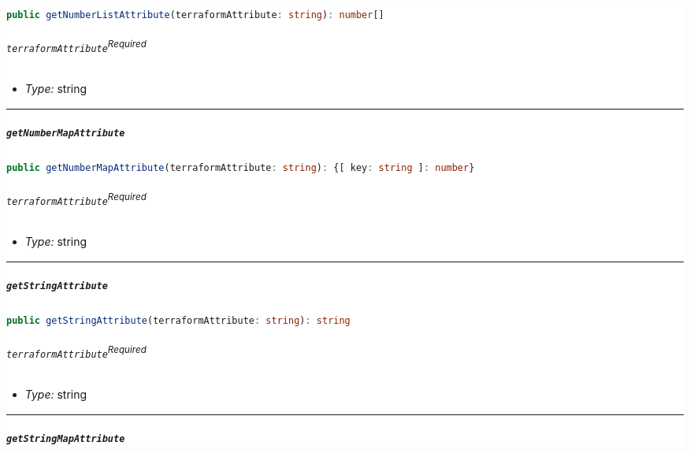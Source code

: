 ```typescript
public getNumberListAttribute(terraformAttribute: string): number[]
```

###### `terraformAttribute`<sup>Required</sup> <a name="terraformAttribute" id="@cdktf/provider-cloudflare.dataCloudflareWorkersForPlatformsScriptSecrets.DataCloudflareWorkersForPlatformsScriptSecretsResultOutputReference.getNumberListAttribute.parameter.terraformAttribute"></a>

- *Type:* string

---

##### `getNumberMapAttribute` <a name="getNumberMapAttribute" id="@cdktf/provider-cloudflare.dataCloudflareWorkersForPlatformsScriptSecrets.DataCloudflareWorkersForPlatformsScriptSecretsResultOutputReference.getNumberMapAttribute"></a>

```typescript
public getNumberMapAttribute(terraformAttribute: string): {[ key: string ]: number}
```

###### `terraformAttribute`<sup>Required</sup> <a name="terraformAttribute" id="@cdktf/provider-cloudflare.dataCloudflareWorkersForPlatformsScriptSecrets.DataCloudflareWorkersForPlatformsScriptSecretsResultOutputReference.getNumberMapAttribute.parameter.terraformAttribute"></a>

- *Type:* string

---

##### `getStringAttribute` <a name="getStringAttribute" id="@cdktf/provider-cloudflare.dataCloudflareWorkersForPlatformsScriptSecrets.DataCloudflareWorkersForPlatformsScriptSecretsResultOutputReference.getStringAttribute"></a>

```typescript
public getStringAttribute(terraformAttribute: string): string
```

###### `terraformAttribute`<sup>Required</sup> <a name="terraformAttribute" id="@cdktf/provider-cloudflare.dataCloudflareWorkersForPlatformsScriptSecrets.DataCloudflareWorkersForPlatformsScriptSecretsResultOutputReference.getStringAttribute.parameter.terraformAttribute"></a>

- *Type:* string

---

##### `getStringMapAttribute` <a name="getStringMapAttribute" id="@cdktf/provider-cloudflare.dataCloudflareWorkersForPlatformsScriptSecrets.DataCloudflareWorkersForPlatformsScriptSecretsResultOutputReference.getStringMapAttribute"></a>
